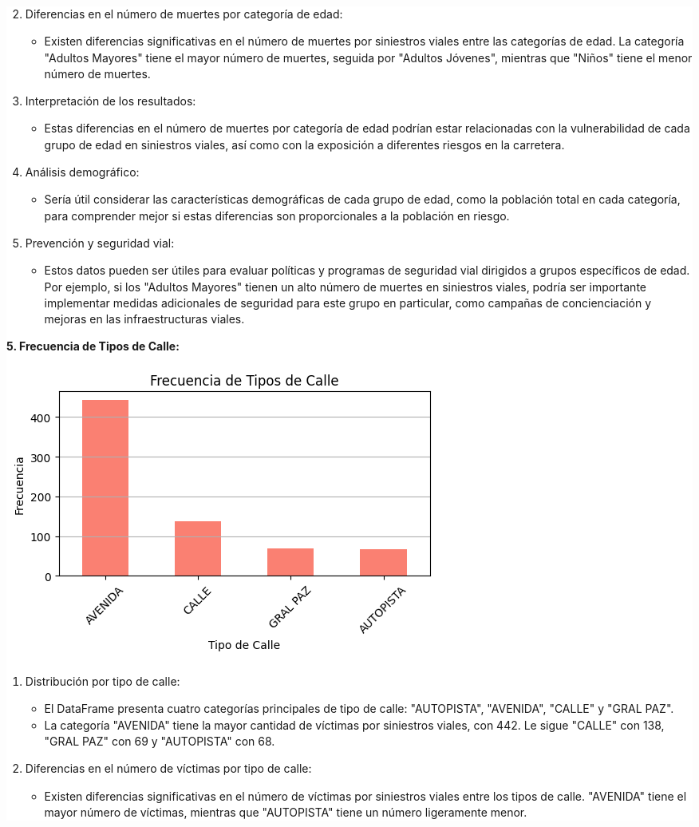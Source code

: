 2. Diferencias en el número de muertes por categoría de edad:
   - Existen diferencias significativas en el número de muertes por siniestros viales entre las categorías de edad. La categoría "Adultos Mayores" tiene el mayor número de muertes, seguida por "Adultos Jóvenes", mientras que "Niños" tiene el menor número de muertes.

3. Interpretación de los resultados:
   - Estas diferencias en el número de muertes por categoría de edad podrían estar relacionadas con la vulnerabilidad de cada grupo de edad en siniestros viales, así como con la exposición a diferentes riesgos en la carretera.

5. Análisis demográfico:
   - Sería útil considerar las características demográficas de cada grupo de edad, como la población total en cada categoría, para comprender mejor si estas diferencias son proporcionales a la población en riesgo.

6. Prevención y seguridad vial:
   - Estos datos pueden ser útiles para evaluar políticas y programas de seguridad vial dirigidos a grupos específicos de edad. Por ejemplo, si los "Adultos Mayores" tienen un alto número de muertes en siniestros viales, podría ser importante implementar medidas adicionales de seguridad para este grupo en particular, como campañas de concienciación y mejoras en las infraestructuras viales.

**5. Frecuencia de Tipos de Calle:**

![Frecuencia de Tipos de Calle](https://github.com/Yuliedpardo/PI_DA/blob/main/imagenes/Frecuencia%20de%20Tipos%20de%20Calle.png)


1. Distribución por tipo de calle:
   - El DataFrame presenta cuatro categorías principales de tipo de calle: "AUTOPISTA", "AVENIDA", "CALLE" y "GRAL PAZ".
   - La categoría "AVENIDA" tiene la mayor cantidad de víctimas por siniestros viales, con 442. Le sigue "CALLE" con 138, "GRAL PAZ" con 69 y "AUTOPISTA" con 68.

2. Diferencias en el número de víctimas por tipo de calle:
   - Existen diferencias significativas en el número de víctimas por siniestros viales entre los tipos de calle. "AVENIDA" tiene el mayor número de víctimas, mientras que "AUTOPISTA" tiene un número ligeramente menor.

